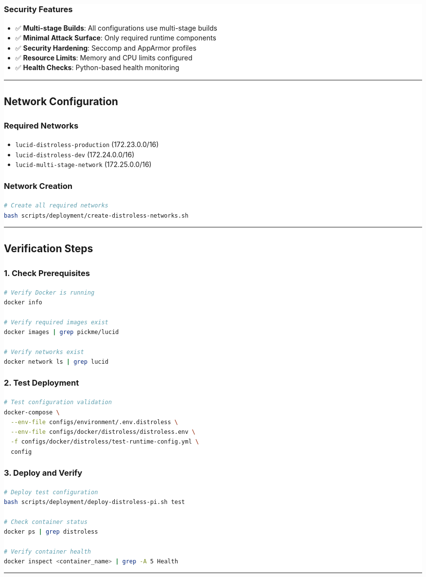 ### **Security Features**
- ✅ **Multi-stage Builds**: All configurations use multi-stage builds
- ✅ **Minimal Attack Surface**: Only required runtime components
- ✅ **Security Hardening**: Seccomp and AppArmor profiles
- ✅ **Resource Limits**: Memory and CPU limits configured
- ✅ **Health Checks**: Python-based health monitoring

---

## Network Configuration

### **Required Networks**
- `lucid-distroless-production` (172.23.0.0/16)
- `lucid-distroless-dev` (172.24.0.0/16)
- `lucid-multi-stage-network` (172.25.0.0/16)

### **Network Creation**
```bash
# Create all required networks
bash scripts/deployment/create-distroless-networks.sh
```

---

## Verification Steps

### **1. Check Prerequisites**
```bash
# Verify Docker is running
docker info

# Verify required images exist
docker images | grep pickme/lucid

# Verify networks exist
docker network ls | grep lucid
```

### **2. Test Deployment**
```bash
# Test configuration validation
docker-compose \
  --env-file configs/environment/.env.distroless \
  --env-file configs/docker/distroless/distroless.env \
  -f configs/docker/distroless/test-runtime-config.yml \
  config
```

### **3. Deploy and Verify**
```bash
# Deploy test configuration
bash scripts/deployment/deploy-distroless-pi.sh test

# Check container status
docker ps | grep distroless

# Verify container health
docker inspect <container_name> | grep -A 5 Health
```

---